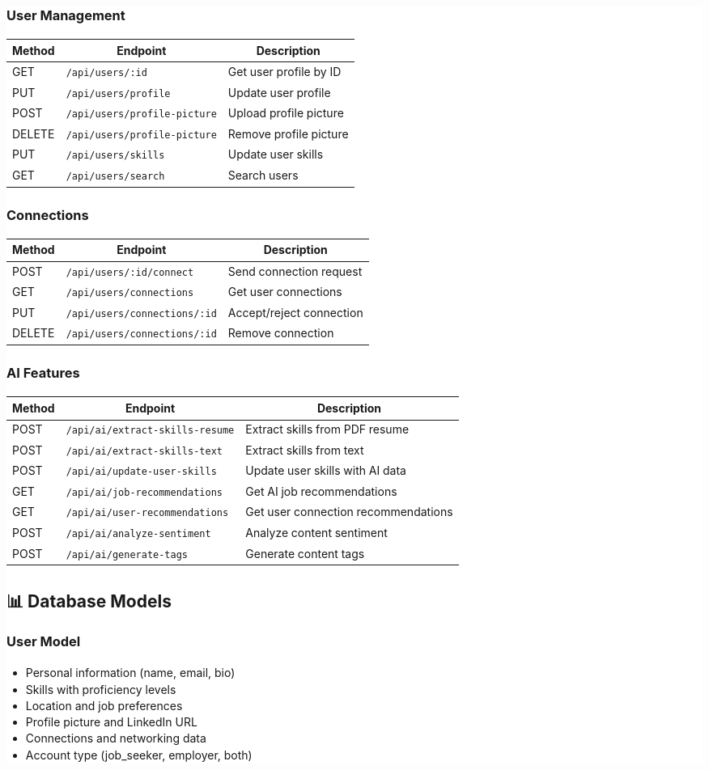 ### User Management

| Method | Endpoint                     | Description            |
| ------ | ---------------------------- | ---------------------- |
| GET    | `/api/users/:id`             | Get user profile by ID |
| PUT    | `/api/users/profile`         | Update user profile    |
| POST   | `/api/users/profile-picture` | Upload profile picture |
| DELETE | `/api/users/profile-picture` | Remove profile picture |
| PUT    | `/api/users/skills`          | Update user skills     |
| GET    | `/api/users/search`          | Search users           |

### Connections

| Method | Endpoint                     | Description              |
| ------ | ---------------------------- | ------------------------ |
| POST   | `/api/users/:id/connect`     | Send connection request  |
| GET    | `/api/users/connections`     | Get user connections     |
| PUT    | `/api/users/connections/:id` | Accept/reject connection |
| DELETE | `/api/users/connections/:id` | Remove connection        |

### AI Features

| Method | Endpoint                        | Description                         |
| ------ | ------------------------------- | ----------------------------------- |
| POST   | `/api/ai/extract-skills-resume` | Extract skills from PDF resume      |
| POST   | `/api/ai/extract-skills-text`   | Extract skills from text            |
| POST   | `/api/ai/update-user-skills`    | Update user skills with AI data     |
| GET    | `/api/ai/job-recommendations`   | Get AI job recommendations          |
| GET    | `/api/ai/user-recommendations`  | Get user connection recommendations |
| POST   | `/api/ai/analyze-sentiment`     | Analyze content sentiment           |
| POST   | `/api/ai/generate-tags`         | Generate content tags               |

## 📊 Database Models

### User Model

- Personal information (name, email, bio)
- Skills with proficiency levels
- Location and job preferences
- Profile picture and LinkedIn URL
- Connections and networking data
- Account type (job_seeker, employer, both)
